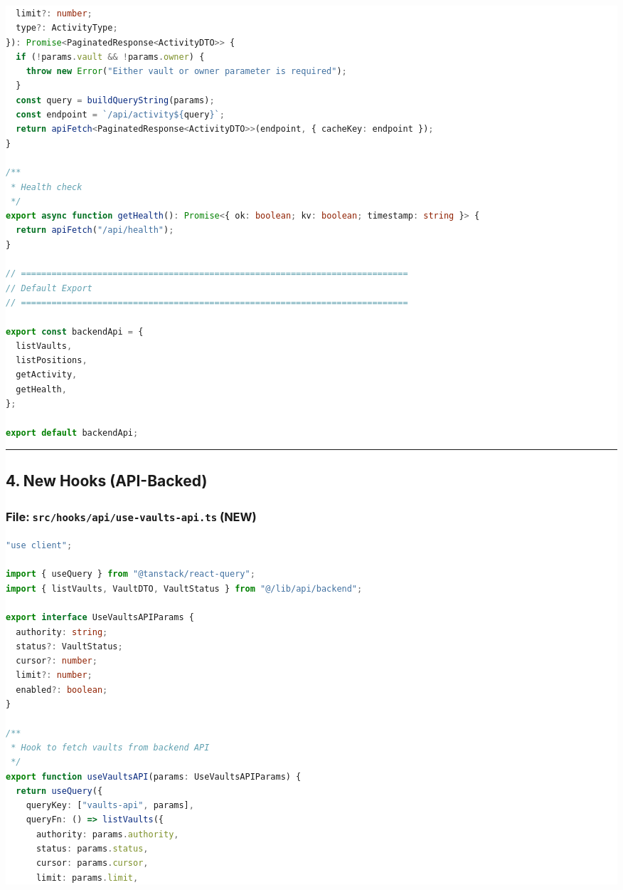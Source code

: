 ```typescript
  limit?: number;
  type?: ActivityType;
}): Promise<PaginatedResponse<ActivityDTO>> {
  if (!params.vault && !params.owner) {
    throw new Error("Either vault or owner parameter is required");
  }
  const query = buildQueryString(params);
  const endpoint = `/api/activity${query}`;
  return apiFetch<PaginatedResponse<ActivityDTO>>(endpoint, { cacheKey: endpoint });
}

/**
 * Health check
 */
export async function getHealth(): Promise<{ ok: boolean; kv: boolean; timestamp: string }> {
  return apiFetch("/api/health");
}

// ============================================================================
// Default Export
// ============================================================================

export const backendApi = {
  listVaults,
  listPositions,
  getActivity,
  getHealth,
};

export default backendApi;
```

---

## 4. New Hooks (API-Backed)

### File: `src/hooks/api/use-vaults-api.ts` (NEW)

```typescript
"use client";

import { useQuery } from "@tanstack/react-query";
import { listVaults, VaultDTO, VaultStatus } from "@/lib/api/backend";

export interface UseVaultsAPIParams {
  authority: string;
  status?: VaultStatus;
  cursor?: number;
  limit?: number;
  enabled?: boolean;
}

/**
 * Hook to fetch vaults from backend API
 */
export function useVaultsAPI(params: UseVaultsAPIParams) {
  return useQuery({
    queryKey: ["vaults-api", params],
    queryFn: () => listVaults({
      authority: params.authority,
      status: params.status,
      cursor: params.cursor,
      limit: params.limit,
```